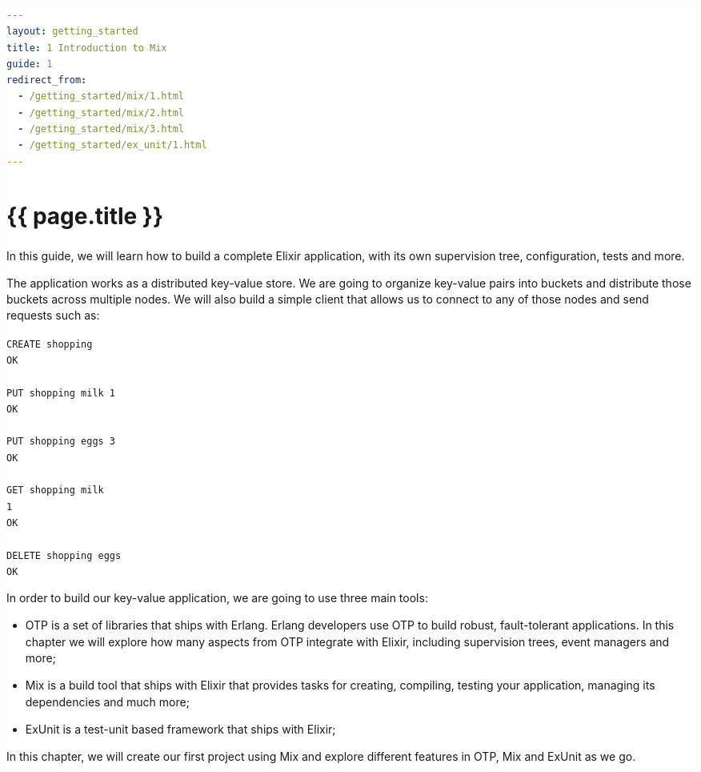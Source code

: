 ```yaml
---
layout: getting_started
title: 1 Introduction to Mix
guide: 1
redirect_from:
  - /getting_started/mix/1.html
  - /getting_started/mix/2.html
  - /getting_started/mix/3.html
  - /getting_started/ex_unit/1.html
---
```


# {{ page.title }}

  <div class="toc"></div>

In this guide, we will learn how to build a complete Elixir application, with its own supervision tree, configuration, tests and more.

The application works as a distributed key-value store. We are going to organize key-value pairs into buckets and distribute those buckets across multiple nodes. We will also build a simple client that allows us to connect to any of those nodes and send requests such as:

```
CREATE shopping
OK

PUT shopping milk 1
OK

PUT shopping eggs 3
OK

GET shopping milk
1
OK

DELETE shopping eggs
OK
```

In order to build our key-value application, we are going to use three main tools:

* OTP is a set of libraries that ships with Erlang. Erlang developers use OTP to build robust, fault-tolerant applications. In this chapter we will explore how many aspects from OTP integrate with Elixir, including supervision trees, event managers and more;

* Mix is a build tool that ships with Elixir that provides tasks for creating, compiling, testing your application, managing its dependencies and much more;

* ExUnit is a test-unit based framework that ships with Elixir;

In this chapter, we will create our first project using Mix and explore different features in OTP, Mix and ExUnit as we go.
